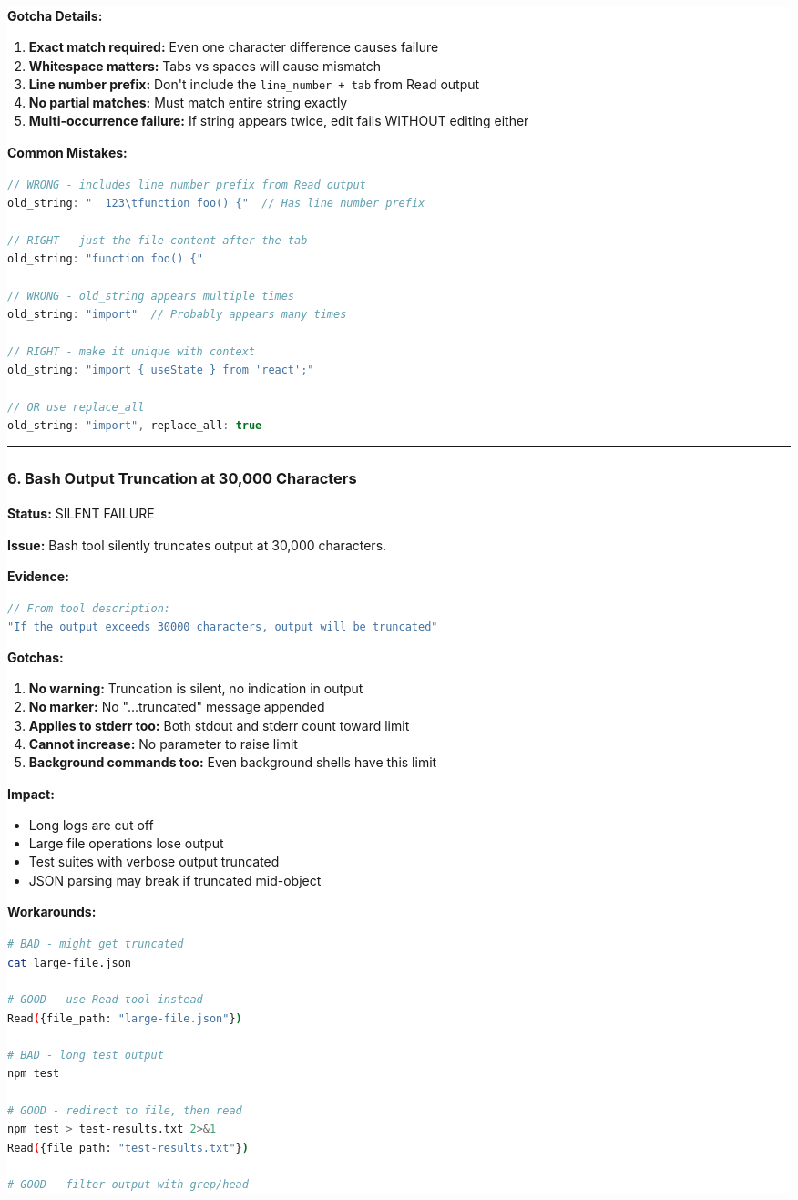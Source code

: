 **Gotcha Details:**
1. **Exact match required:** Even one character difference causes failure
2. **Whitespace matters:** Tabs vs spaces will cause mismatch
3. **Line number prefix:** Don't include the `line_number + tab` from Read output
4. **No partial matches:** Must match entire string exactly
5. **Multi-occurrence failure:** If string appears twice, edit fails WITHOUT editing either

**Common Mistakes:**
```typescript
// WRONG - includes line number prefix from Read output
old_string: "  123\tfunction foo() {"  // Has line number prefix

// RIGHT - just the file content after the tab
old_string: "function foo() {"

// WRONG - old_string appears multiple times
old_string: "import"  // Probably appears many times

// RIGHT - make it unique with context
old_string: "import { useState } from 'react';"

// OR use replace_all
old_string: "import", replace_all: true
```

---

### 6. Bash Output Truncation at 30,000 Characters

**Status:** SILENT FAILURE

**Issue:** Bash tool silently truncates output at 30,000 characters.

**Evidence:**
```typescript
// From tool description:
"If the output exceeds 30000 characters, output will be truncated"
```

**Gotchas:**
1. **No warning:** Truncation is silent, no indication in output
2. **No marker:** No "...truncated" message appended
3. **Applies to stderr too:** Both stdout and stderr count toward limit
4. **Cannot increase:** No parameter to raise limit
5. **Background commands too:** Even background shells have this limit

**Impact:**
- Long logs are cut off
- Large file operations lose output
- Test suites with verbose output truncated
- JSON parsing may break if truncated mid-object

**Workarounds:**
```bash
# BAD - might get truncated
cat large-file.json

# GOOD - use Read tool instead
Read({file_path: "large-file.json"})

# BAD - long test output
npm test

# GOOD - redirect to file, then read
npm test > test-results.txt 2>&1
Read({file_path: "test-results.txt"})

# GOOD - filter output with grep/head
```